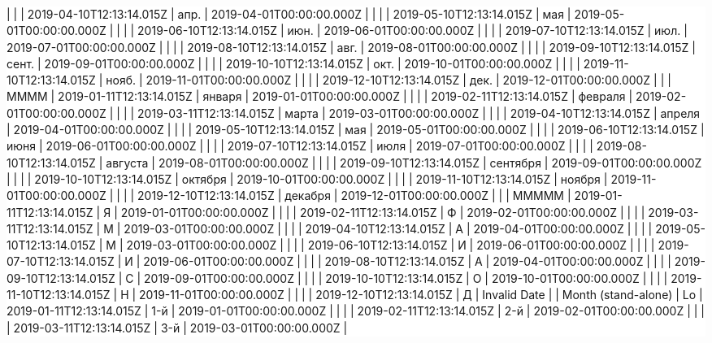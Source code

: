 |                                      |              | 2019-04-10T12:13:14.015Z | апр.                                                | 2019-04-01T00:00:00.000Z |
|                                      |              | 2019-05-10T12:13:14.015Z | мая                                                 | 2019-05-01T00:00:00.000Z |
|                                      |              | 2019-06-10T12:13:14.015Z | июн.                                                | 2019-06-01T00:00:00.000Z |
|                                      |              | 2019-07-10T12:13:14.015Z | июл.                                                | 2019-07-01T00:00:00.000Z |
|                                      |              | 2019-08-10T12:13:14.015Z | авг.                                                | 2019-08-01T00:00:00.000Z |
|                                      |              | 2019-09-10T12:13:14.015Z | сент.                                               | 2019-09-01T00:00:00.000Z |
|                                      |              | 2019-10-10T12:13:14.015Z | окт.                                                | 2019-10-01T00:00:00.000Z |
|                                      |              | 2019-11-10T12:13:14.015Z | нояб.                                               | 2019-11-01T00:00:00.000Z |
|                                      |              | 2019-12-10T12:13:14.015Z | дек.                                                | 2019-12-01T00:00:00.000Z |
|                                      | MMMM         | 2019-01-11T12:13:14.015Z | января                                              | 2019-01-01T00:00:00.000Z |
|                                      |              | 2019-02-11T12:13:14.015Z | февраля                                             | 2019-02-01T00:00:00.000Z |
|                                      |              | 2019-03-11T12:13:14.015Z | марта                                               | 2019-03-01T00:00:00.000Z |
|                                      |              | 2019-04-10T12:13:14.015Z | апреля                                              | 2019-04-01T00:00:00.000Z |
|                                      |              | 2019-05-10T12:13:14.015Z | мая                                                 | 2019-05-01T00:00:00.000Z |
|                                      |              | 2019-06-10T12:13:14.015Z | июня                                                | 2019-06-01T00:00:00.000Z |
|                                      |              | 2019-07-10T12:13:14.015Z | июля                                                | 2019-07-01T00:00:00.000Z |
|                                      |              | 2019-08-10T12:13:14.015Z | августа                                             | 2019-08-01T00:00:00.000Z |
|                                      |              | 2019-09-10T12:13:14.015Z | сентября                                            | 2019-09-01T00:00:00.000Z |
|                                      |              | 2019-10-10T12:13:14.015Z | октября                                             | 2019-10-01T00:00:00.000Z |
|                                      |              | 2019-11-10T12:13:14.015Z | ноября                                              | 2019-11-01T00:00:00.000Z |
|                                      |              | 2019-12-10T12:13:14.015Z | декабря                                             | 2019-12-01T00:00:00.000Z |
|                                      | MMMMM        | 2019-01-11T12:13:14.015Z | Я                                                   | 2019-01-01T00:00:00.000Z |
|                                      |              | 2019-02-11T12:13:14.015Z | Ф                                                   | 2019-02-01T00:00:00.000Z |
|                                      |              | 2019-03-11T12:13:14.015Z | М                                                   | 2019-03-01T00:00:00.000Z |
|                                      |              | 2019-04-10T12:13:14.015Z | А                                                   | 2019-04-01T00:00:00.000Z |
|                                      |              | 2019-05-10T12:13:14.015Z | М                                                   | 2019-03-01T00:00:00.000Z |
|                                      |              | 2019-06-10T12:13:14.015Z | И                                                   | 2019-06-01T00:00:00.000Z |
|                                      |              | 2019-07-10T12:13:14.015Z | И                                                   | 2019-06-01T00:00:00.000Z |
|                                      |              | 2019-08-10T12:13:14.015Z | А                                                   | 2019-04-01T00:00:00.000Z |
|                                      |              | 2019-09-10T12:13:14.015Z | С                                                   | 2019-09-01T00:00:00.000Z |
|                                      |              | 2019-10-10T12:13:14.015Z | О                                                   | 2019-10-01T00:00:00.000Z |
|                                      |              | 2019-11-10T12:13:14.015Z | Н                                                   | 2019-11-01T00:00:00.000Z |
|                                      |              | 2019-12-10T12:13:14.015Z | Д                                                   | Invalid Date             |
| Month (stand-alone)                  | Lo           | 2019-01-11T12:13:14.015Z | 1-й                                                 | 2019-01-01T00:00:00.000Z |
|                                      |              | 2019-02-11T12:13:14.015Z | 2-й                                                 | 2019-02-01T00:00:00.000Z |
|                                      |              | 2019-03-11T12:13:14.015Z | 3-й                                                 | 2019-03-01T00:00:00.000Z |